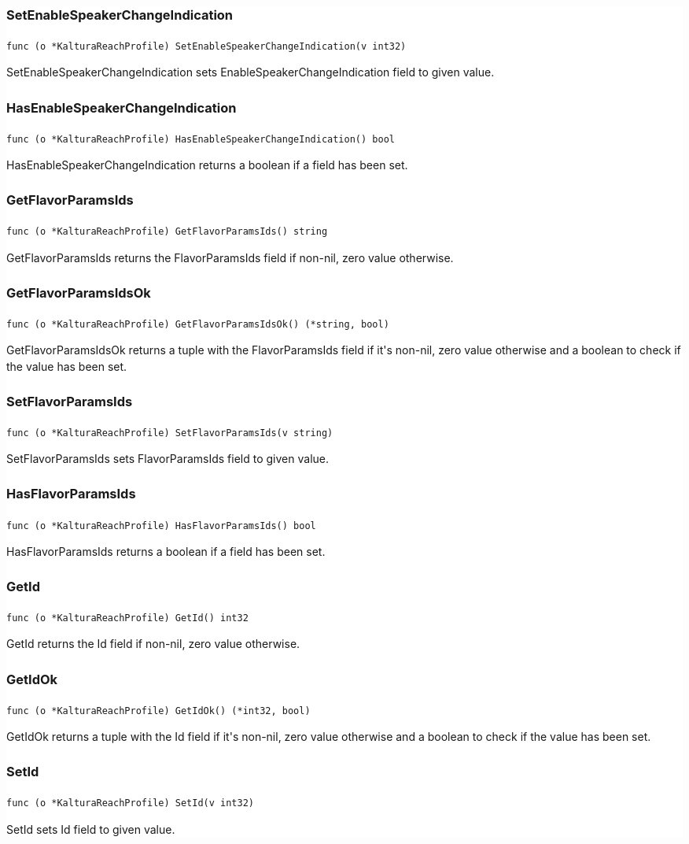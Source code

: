 ### SetEnableSpeakerChangeIndication

`func (o *KalturaReachProfile) SetEnableSpeakerChangeIndication(v int32)`

SetEnableSpeakerChangeIndication sets EnableSpeakerChangeIndication field to given value.

### HasEnableSpeakerChangeIndication

`func (o *KalturaReachProfile) HasEnableSpeakerChangeIndication() bool`

HasEnableSpeakerChangeIndication returns a boolean if a field has been set.

### GetFlavorParamsIds

`func (o *KalturaReachProfile) GetFlavorParamsIds() string`

GetFlavorParamsIds returns the FlavorParamsIds field if non-nil, zero value otherwise.

### GetFlavorParamsIdsOk

`func (o *KalturaReachProfile) GetFlavorParamsIdsOk() (*string, bool)`

GetFlavorParamsIdsOk returns a tuple with the FlavorParamsIds field if it's non-nil, zero value otherwise
and a boolean to check if the value has been set.

### SetFlavorParamsIds

`func (o *KalturaReachProfile) SetFlavorParamsIds(v string)`

SetFlavorParamsIds sets FlavorParamsIds field to given value.

### HasFlavorParamsIds

`func (o *KalturaReachProfile) HasFlavorParamsIds() bool`

HasFlavorParamsIds returns a boolean if a field has been set.

### GetId

`func (o *KalturaReachProfile) GetId() int32`

GetId returns the Id field if non-nil, zero value otherwise.

### GetIdOk

`func (o *KalturaReachProfile) GetIdOk() (*int32, bool)`

GetIdOk returns a tuple with the Id field if it's non-nil, zero value otherwise
and a boolean to check if the value has been set.

### SetId

`func (o *KalturaReachProfile) SetId(v int32)`

SetId sets Id field to given value.
